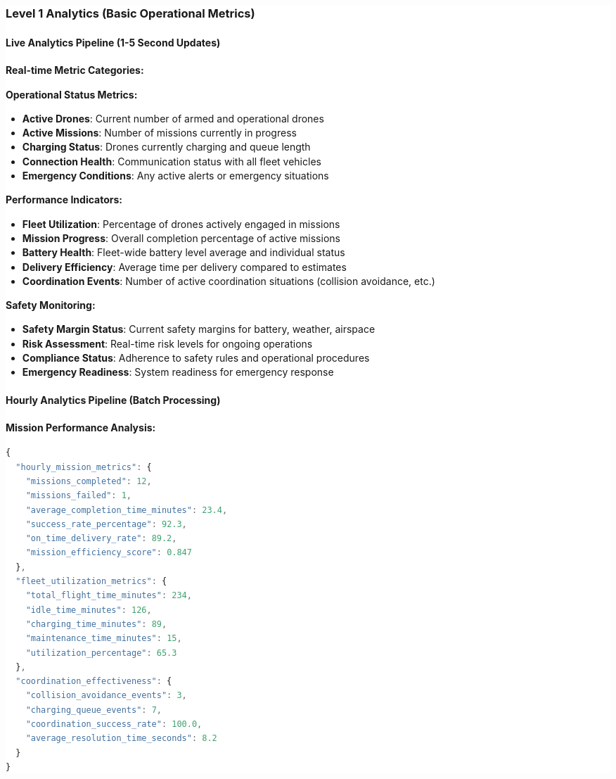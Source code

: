 ### Level 1 Analytics (Basic Operational Metrics)

#### Live Analytics Pipeline (1-5 Second Updates)

**Real-time Metric Categories:**

**Operational Status Metrics:**
- **Active Drones**: Current number of armed and operational drones
- **Active Missions**: Number of missions currently in progress
- **Charging Status**: Drones currently charging and queue length
- **Connection Health**: Communication status with all fleet vehicles
- **Emergency Conditions**: Any active alerts or emergency situations

**Performance Indicators:**
- **Fleet Utilization**: Percentage of drones actively engaged in missions
- **Mission Progress**: Overall completion percentage of active missions
- **Battery Health**: Fleet-wide battery level average and individual status
- **Delivery Efficiency**: Average time per delivery compared to estimates
- **Coordination Events**: Number of active coordination situations (collision avoidance, etc.)

**Safety Monitoring:**
- **Safety Margin Status**: Current safety margins for battery, weather, airspace
- **Risk Assessment**: Real-time risk levels for ongoing operations
- **Compliance Status**: Adherence to safety rules and operational procedures
- **Emergency Readiness**: System readiness for emergency response

#### Hourly Analytics Pipeline (Batch Processing)

**Mission Performance Analysis:**
```javascript
{
  "hourly_mission_metrics": {
    "missions_completed": 12,
    "missions_failed": 1,
    "average_completion_time_minutes": 23.4,
    "success_rate_percentage": 92.3,
    "on_time_delivery_rate": 89.2,
    "mission_efficiency_score": 0.847
  },
  "fleet_utilization_metrics": {
    "total_flight_time_minutes": 234,
    "idle_time_minutes": 126,
    "charging_time_minutes": 89,
    "maintenance_time_minutes": 15,
    "utilization_percentage": 65.3
  },
  "coordination_effectiveness": {
    "collision_avoidance_events": 3,
    "charging_queue_events": 7,
    "coordination_success_rate": 100.0,
    "average_resolution_time_seconds": 8.2
  }
}
```
